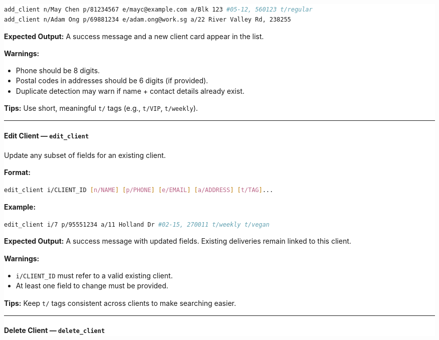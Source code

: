 
```bash
add_client n/May Chen p/81234567 e/mayc@example.com a/Blk 123 #05-12, 560123 t/regular
add_client n/Adam Ong p/69881234 e/adam.ong@work.sg a/22 River Valley Rd, 238255
```


**Expected Output:**
A success message and a new client card appear in the list.


**Warnings:**


- Phone should be 8 digits.
- Postal codes in addresses should be 6 digits (if provided).
- Duplicate detection may warn if name + contact details already exist.


**Tips:**
Use short, meaningful `t/` tags (e.g., `t/VIP`, `t/weekly`).


***


#### Edit Client — `edit_client`


Update any subset of fields for an existing client.


**Format:**


```bash
edit_client i/CLIENT_ID [n/NAME] [p/PHONE] [e/EMAIL] [a/ADDRESS] [t/TAG]...
```


**Example:**


```bash
edit_client i/7 p/95551234 a/11 Holland Dr #02-15, 270011 t/weekly t/vegan
```


**Expected Output:**
A success message with updated fields. Existing deliveries remain linked to this client.


**Warnings:**


- `i/CLIENT_ID` must refer to a valid existing client.
- At least one field to change must be provided.


**Tips:**
Keep `t/` tags consistent across clients to make searching easier.


***


#### Delete Client — `delete_client`
